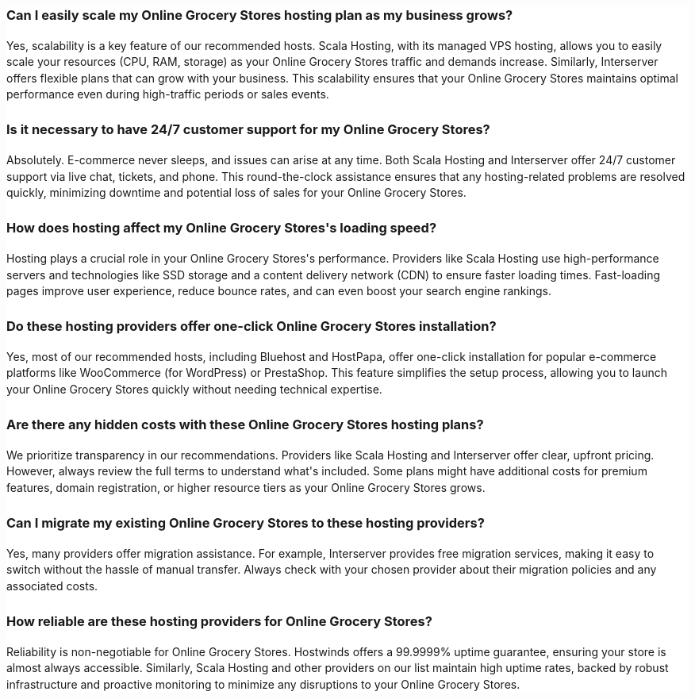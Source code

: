 ### Can I easily scale my Online Grocery Stores hosting plan as my business grows? 
Yes, scalability is a key feature of our recommended hosts. Scala Hosting, with its managed VPS hosting, allows you to easily scale your resources (CPU, RAM, storage) as your Online Grocery Stores traffic and demands increase. Similarly, Interserver offers flexible plans that can grow with your business. This scalability ensures that your Online Grocery Stores maintains optimal performance even during high-traffic periods or sales events.

### Is it necessary to have 24/7 customer support for my Online Grocery Stores? 
Absolutely. E-commerce never sleeps, and issues can arise at any time. Both Scala Hosting and Interserver offer 24/7 customer support via live chat, tickets, and phone. This round-the-clock assistance ensures that any hosting-related problems are resolved quickly, minimizing downtime and potential loss of sales for your Online Grocery Stores.

### How does hosting affect my Online Grocery Stores's loading speed? 
Hosting plays a crucial role in your Online Grocery Stores's performance. Providers like Scala Hosting use high-performance servers and technologies like SSD storage and a content delivery network (CDN) to ensure faster loading times. Fast-loading pages improve user experience, reduce bounce rates, and can even boost your search engine rankings.

### Do these hosting providers offer one-click Online Grocery Stores installation? 
Yes, most of our recommended hosts, including Bluehost and HostPapa, offer one-click installation for popular e-commerce platforms like WooCommerce (for WordPress) or PrestaShop. This feature simplifies the setup process, allowing you to launch your Online Grocery Stores quickly without needing technical expertise.

### Are there any hidden costs with these Online Grocery Stores hosting plans? 
We prioritize transparency in our recommendations. Providers like Scala Hosting and Interserver offer clear, upfront pricing. However, always review the full terms to understand what's included. Some plans might have additional costs for premium features, domain registration, or higher resource tiers as your Online Grocery Stores grows.

### Can I migrate my existing Online Grocery Stores to these hosting providers? 
Yes, many providers offer migration assistance. For example, Interserver provides free migration services, making it easy to switch without the hassle of manual transfer. Always check with your chosen provider about their migration policies and any associated costs.

### How reliable are these hosting providers for Online Grocery Stores? 
Reliability is non-negotiable for Online Grocery Stores. Hostwinds offers a 99.9999% uptime guarantee, ensuring your store is almost always accessible. Similarly, Scala Hosting and other providers on our list maintain high uptime rates, backed by robust infrastructure and proactive monitoring to minimize any disruptions to your Online Grocery Stores.
